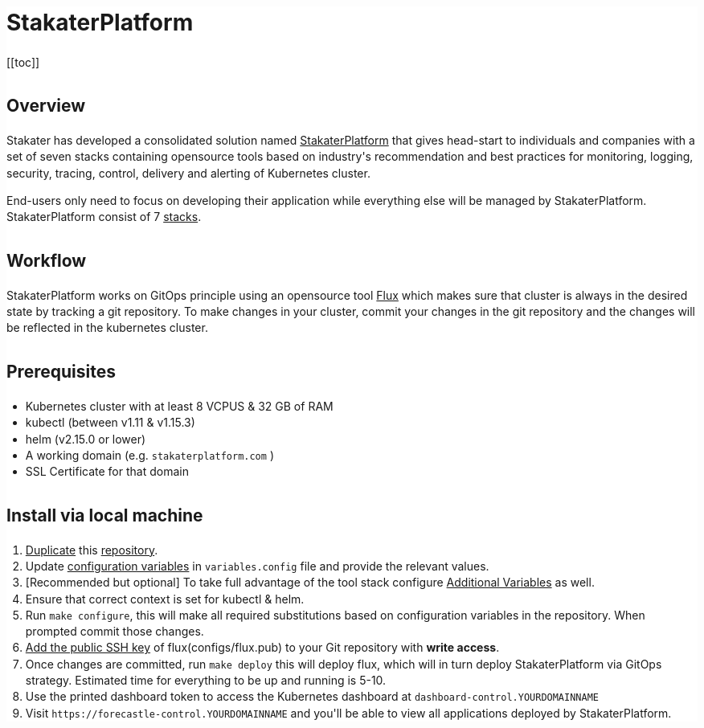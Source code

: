 # StakaterPlatform

[[toc]]

## Overview 

Stakater has developed a consolidated solution named [StakaterPlatform](https://github.com/stakater/StakaterPlatform) that gives head-start to individuals and companies with a set of seven stacks containing opensource tools based on industry's recommendation and best practices for monitoring, logging, security, tracing, control, delivery and alerting of Kubernetes cluster. 

End-users only need to focus on developing their application while everything else will be managed by StakaterPlatform. StakaterPlatform consist of 7 [stacks](/content/stakaterplatform/stakaterplatform.html#stacks).

## Workflow

StakaterPlatform works on GitOps principle using an opensource tool [Flux](https://github.com/fluxcd/flux) which makes sure that cluster is always in the desired state by tracking a git repository. To make changes in your cluster, commit your changes in the git repository and the changes will be reflected in the kubernetes cluster.

## Prerequisites

- Kubernetes cluster with at least 8 VCPUS & 32 GB of RAM
- kubectl (between v1.11 & v1.15.3)
- helm (v2.15.0 or lower)
- A working domain (e.g. `stakaterplatform.com` ) 
- SSL Certificate for that domain

## Install via local machine

1. [Duplicate](https://help.github.com/en/github/creating-cloning-and-archiving-repositories/duplicating-a-repository#mirroring-a-repository) this [repository](https://github.com/stakater/stakaterplatform).
2. Update [configuration variables](#Basic-Configuration) in `variables.config` file and provide the relevant values.
3. [Recommended but optional] To take full advantage of the tool stack configure [Additional Variables](docs/detailed-config.md) as well.
4. Ensure that correct context is set for kubectl & helm.
5. Run `make configure`, this will make all required substitutions based on configuration variables in the repository. When prompted commit those changes.
6. [Add the public SSH key](https://help.github.com/en/github/authenticating-to-github/adding-a-new-ssh-key-to-your-github-account) of flux(configs/flux.pub) to your Git repository with **write access**.
7. Once changes are committed, run `make deploy` this will deploy flux, which will in turn deploy StakaterPlatform via GitOps strategy. Estimated time for everything to be up and running is 5-10.
9. Use the printed dashboard token to access the Kubernetes dashboard at `dashboard-control.YOURDOMAINNAME`
10. Visit `https://forecastle-control.YOURDOMAINNAME` and you'll be able to view all applications deployed by StakaterPlatform.
